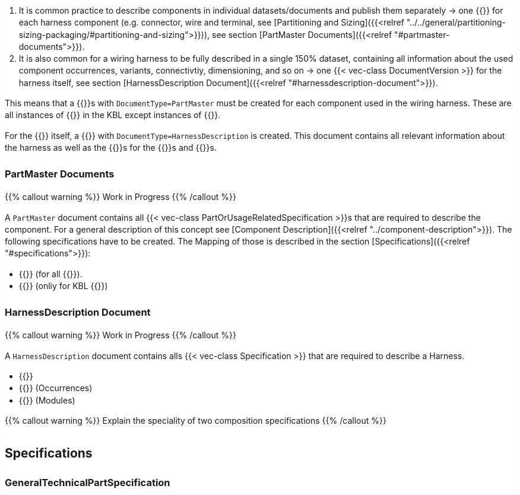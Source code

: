 1. It is common practice to describe components in individual datasets/documents and publish them separately &rarr; one {{<vec-class  DocumentVersion >}} for each harness component (e.g. connector, wire and terminal, see [Partitioning and Sizing]({{<relref "../../general/partitioning-sizing-packaging/#partitioning-and-sizing">}})), see section [PartMaster Documents]({{<relref "#partmaster-documents">}}).
1. It is also common for a wiring harness to be fully described in a single 150% dataset, containing all information about the used component occurrences, variants, connectivtiy, dimensioning, and so on &rarr; one {{< vec-class DocumentVersion >}} for the harness itself, see section [HarnessDescription Document]({{<relref "#harnessdescription-document">}}).

This means that a {{<vec-class DocumentVersion>}}s with `DocumentType=PartMaster` must be created for each component used in the wiring harness. These are all instances of {{<kbl-class Part>}} in the KBL except instances of {{<kbl-class Part_With_Title_Block>}}.

For the {{<kbl-class Harness>}} itself, a {{<vec-class DocumentVersion>}} with `DocumentType=HarnessDescription` is created. This document contains all relevant information about the harness as well as the {{<vec-class specification>}}s for the {{<kbl-class Module>}}s and {{<kbl-class Harness_configuration>}}s.


### PartMaster Documents

{{% callout warning %}}
Work in Progress
{{% /callout %}}

A `PartMaster` document contains all {{< vec-class PartOrUsageRelatedSpecification >}}s that are required to describe the component. For a general description of this concept see [Component Description]({{<relref "../component-description">}}). The following specifications have to be created. The Mapping of those is described in the section [Specifications]({{<relref "#specifications">}}): 

* {{<vec-class GeneralTechnicalPartSpecification>}} (for all {{<kbl-class Part>}}).
* {{<vec-class ConnectorHousingSpecification>}} (onliy for KBL {{<kbl-class Connector_Housing>}})


### HarnessDescription Document

{{% callout warning %}}
Work in Progress
{{% /callout %}}


A `HarnessDescription` document contains alls {{< vec-class Specification >}} that are required to describe a Harness.

* {{<vec-class TopologySpecification >}}
* {{<vec-class CompositionSpecification >}} (Occurrences)
* {{<vec-class CompositionSpecification >}} (Modules)

{{% callout warning %}}
Explain the speciality of two composition specifications
{{% /callout %}}

## Specifications

### GeneralTechnicalPartSpecification
